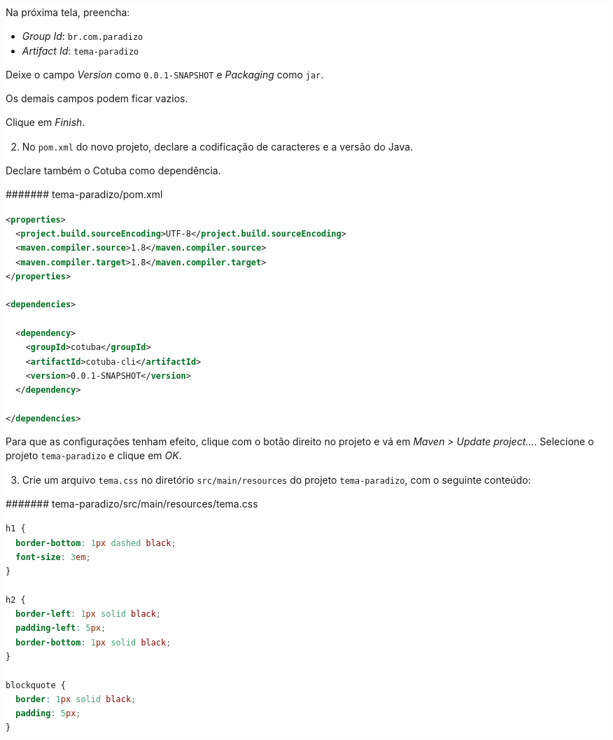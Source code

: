   Na próxima tela, preencha:

  - _Group Id_: `br.com.paradizo`
  - _Artifact Id_: `tema-paradizo`

  Deixe o campo _Version_ como `0.0.1-SNAPSHOT` e _Packaging_ como `jar`.

  Os demais campos podem ficar vazios.

  Clique em _Finish_.

2. No `pom.xml` do novo projeto, declare a codificação de caracteres e a versão do Java.

  Declare também o Cotuba como dependência.

  ####### tema-paradizo/pom.xml

  ```xml
  <properties>
    <project.build.sourceEncoding>UTF-8</project.build.sourceEncoding>
    <maven.compiler.source>1.8</maven.compiler.source>
    <maven.compiler.target>1.8</maven.compiler.target>
  </properties>

  <dependencies>

    <dependency>
      <groupId>cotuba</groupId>
      <artifactId>cotuba-cli</artifactId>
      <version>0.0.1-SNAPSHOT</version>
    </dependency>

  </dependencies>
  ```

  Para que as configurações tenham efeito, clique com o botão direito no projeto e vá em _Maven > Update project..._. Selecione o projeto `tema-paradizo` e clique em _OK_.

3. Crie um arquivo `tema.css` no diretório `src/main/resources` do projeto `tema-paradizo`, com o seguinte conteúdo:

  ####### tema-paradizo/src/main/resources/tema.css

  ```css
  h1 {
    border-bottom: 1px dashed black;
    font-size: 3em;
  }

  h2 {
    border-left: 1px solid black;
    padding-left: 5px;
    border-bottom: 1px solid black;
  }

  blockquote {
    border: 1px solid black;
    padding: 5px;
  }
  ```
